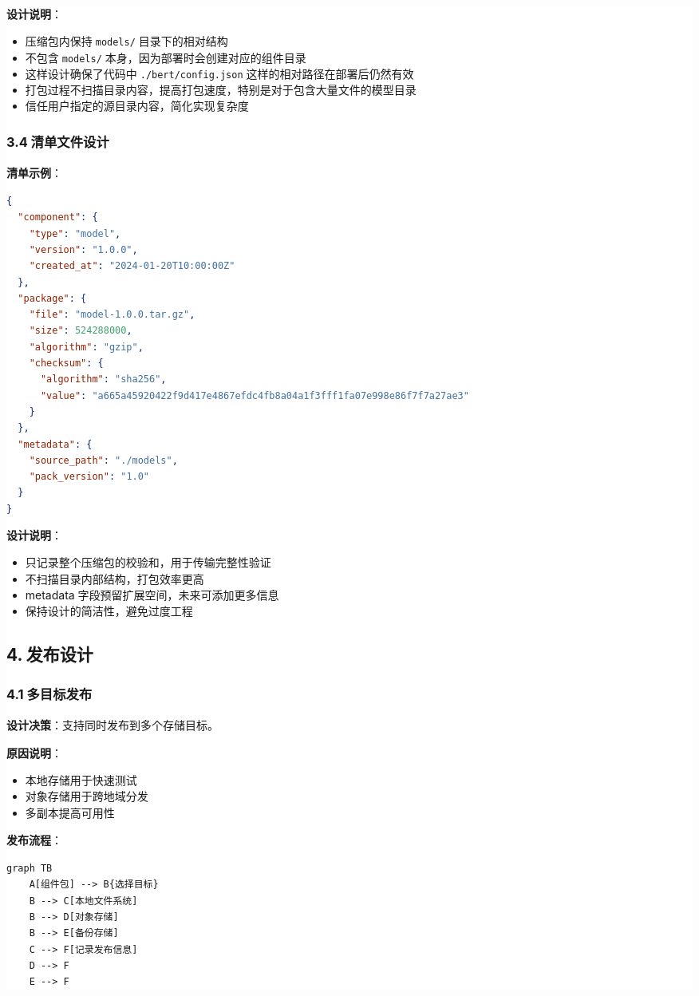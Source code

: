 **设计说明**：
- 压缩包内保持 `models/` 目录下的相对结构
- 不包含 `models/` 本身，因为部署时会创建对应的组件目录
- 这样设计确保了代码中 `./bert/config.json` 这样的相对路径在部署后仍然有效
- 打包过程不扫描目录内容，提高打包速度，特别是对于包含大量文件的模型目录
- 信任用户指定的源目录内容，简化实现复杂度

### 3.4 清单文件设计

**清单示例**：
```json
{
  "component": {
    "type": "model",
    "version": "1.0.0",
    "created_at": "2024-01-20T10:00:00Z"
  },
  "package": {
    "file": "model-1.0.0.tar.gz",
    "size": 524288000,
    "algorithm": "gzip",
    "checksum": {
      "algorithm": "sha256",
      "value": "a665a45920422f9d417e4867efdc4fb8a04a1f3fff1fa07e998e86f7f7a27ae3"
    }
  },
  "metadata": {
    "source_path": "./models",
    "pack_version": "1.0"
  }
}
```

**设计说明**：
- 只记录整个压缩包的校验和，用于传输完整性验证
- 不扫描目录内部结构，打包效率更高
- metadata 字段预留扩展空间，未来可添加更多信息
- 保持设计的简洁性，避免过度工程

## 4. 发布设计

### 4.1 多目标发布

**设计决策**：支持同时发布到多个存储目标。

**原因说明**：
- 本地存储用于快速测试
- 对象存储用于跨地域分发
- 多副本提高可用性

**发布流程**：
```mermaid
graph TB
    A[组件包] --> B{选择目标}
    B --> C[本地文件系统]
    B --> D[对象存储]
    B --> E[备份存储]
    C --> F[记录发布信息]
    D --> F
    E --> F
```
